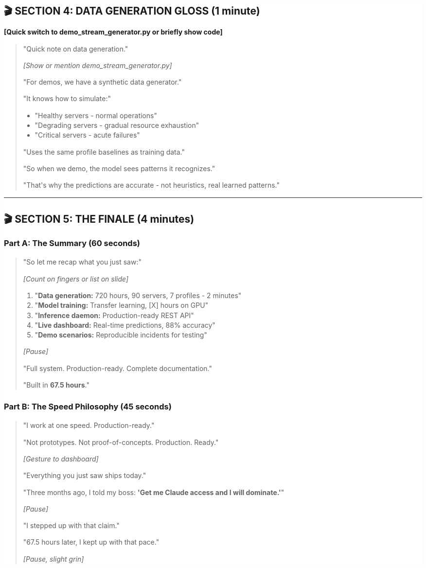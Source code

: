 
## 🎬 SECTION 4: DATA GENERATION GLOSS (1 minute)

**[Quick switch to demo_stream_generator.py or briefly show code]**

> "Quick note on data generation."
>
> *[Show or mention demo_stream_generator.py]*
>
> "For demos, we have a synthetic data generator."
>
> "It knows how to simulate:"
> - "Healthy servers - normal operations"
> - "Degrading servers - gradual resource exhaustion"
> - "Critical servers - acute failures"
>
> "Uses the same profile baselines as training data."
>
> "So when we demo, the model sees patterns it recognizes."
>
> "That's why the predictions are accurate - not heuristics, real learned patterns."

---

## 🎬 SECTION 5: THE FINALE (4 minutes)

### Part A: The Summary (60 seconds)

> "So let me recap what you just saw:"
>
> *[Count on fingers or list on slide]*
>
> 1. "**Data generation:** 720 hours, 90 servers, 7 profiles - 2 minutes"
> 2. "**Model training:** Transfer learning, [X] hours on GPU"
> 3. "**Inference daemon:** Production-ready REST API"
> 4. "**Live dashboard:** Real-time predictions, 88% accuracy"
> 5. "**Demo scenarios:** Reproducible incidents for testing"
>
> *[Pause]*
>
> "Full system. Production-ready. Complete documentation."
>
> "Built in **67.5 hours**."

### Part B: The Speed Philosophy (45 seconds)

> "I work at one speed. Production-ready."
>
> "Not prototypes. Not proof-of-concepts. Production. Ready."
>
> *[Gesture to dashboard]*
>
> "Everything you just saw ships today."
>
> "Three months ago, I told my boss: **'Get me Claude access and I will dominate.'**"
>
> *[Pause]*
>
> "I stepped up with that claim."
>
> "67.5 hours later, I kept up with that pace."
>
> *[Pause, slight grin]*
>